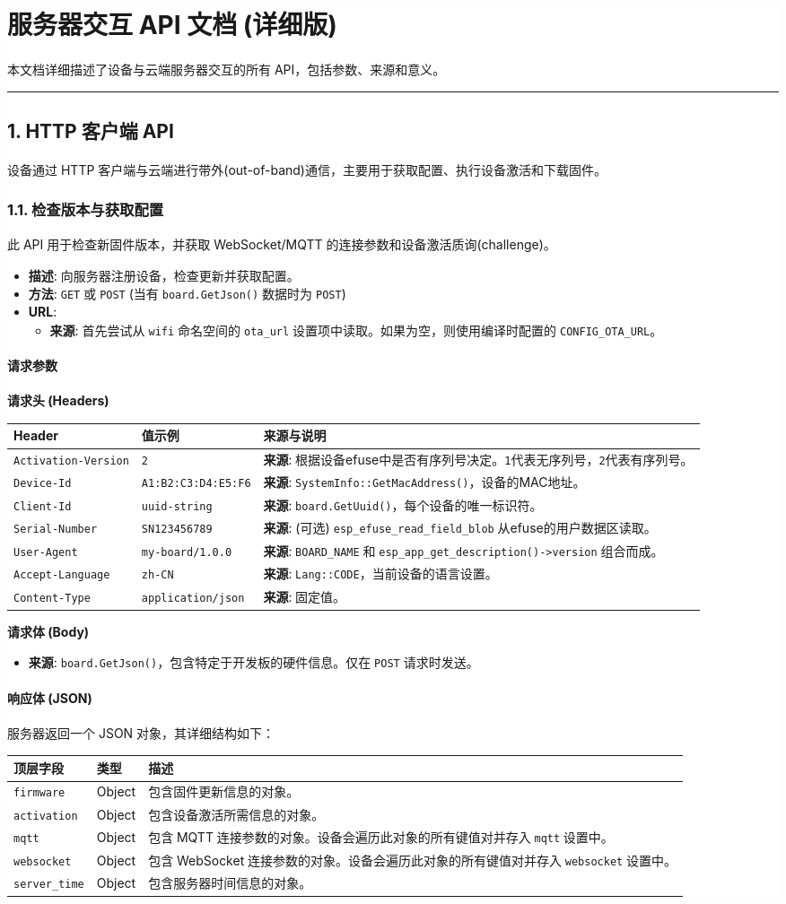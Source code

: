 # 服务器交互 API 文档 (详细版)

本文档详细描述了设备与云端服务器交互的所有 API，包括参数、来源和意义。

---

## 1. HTTP 客户端 API

设备通过 HTTP 客户端与云端进行带外(out-of-band)通信，主要用于获取配置、执行设备激活和下载固件。

### 1.1. 检查版本与获取配置

此 API 用于检查新固件版本，并获取 WebSocket/MQTT 的连接参数和设备激活质询(challenge)。

*   **描述**: 向服务器注册设备，检查更新并获取配置。
*   **方法**: `GET` 或 `POST` (当有 `board.GetJson()` 数据时为 `POST`)
*   **URL**: 
    *   **来源**: 首先尝试从 `wifi` 命名空间的 `ota_url` 设置项中读取。如果为空，则使用编译时配置的 `CONFIG_OTA_URL`。

#### 请求参数

**请求头 (Headers)**

| Header | 值示例 | 来源与说明 |
| :--- | :--- | :--- |
| `Activation-Version` | `2` | **来源**: 根据设备efuse中是否有序列号决定。`1`代表无序列号，`2`代表有序列号。 |
| `Device-Id` | `A1:B2:C3:D4:E5:F6` | **来源**: `SystemInfo::GetMacAddress()`，设备的MAC地址。 |
| `Client-Id` | `uuid-string` | **来源**: `board.GetUuid()`，每个设备的唯一标识符。 |
| `Serial-Number` | `SN123456789` | **来源**: (可选) `esp_efuse_read_field_blob` 从efuse的用户数据区读取。 |
| `User-Agent` | `my-board/1.0.0` | **来源**: `BOARD_NAME` 和 `esp_app_get_description()->version` 组合而成。 |
| `Accept-Language` | `zh-CN` | **来源**: `Lang::CODE`，当前设备的语言设置。 |
| `Content-Type` | `application/json` | **来源**: 固定值。 |

**请求体 (Body)**

*   **来源**: `board.GetJson()`，包含特定于开发板的硬件信息。仅在 `POST` 请求时发送。

#### 响应体 (JSON)

服务器返回一个 JSON 对象，其详细结构如下：

| 顶层字段 | 类型 | 描述 |
| :--- | :--- | :--- |
| `firmware` | Object | 包含固件更新信息的对象。 |
| `activation` | Object | 包含设备激活所需信息的对象。 |
| `mqtt` | Object | 包含 MQTT 连接参数的对象。设备会遍历此对象的所有键值对并存入 `mqtt` 设置中。 |
| `websocket` | Object | 包含 WebSocket 连接参数的对象。设备会遍历此对象的所有键值对并存入 `websocket` 设置中。 |
| `server_time`| Object | 包含服务器时间信息的对象。 |
